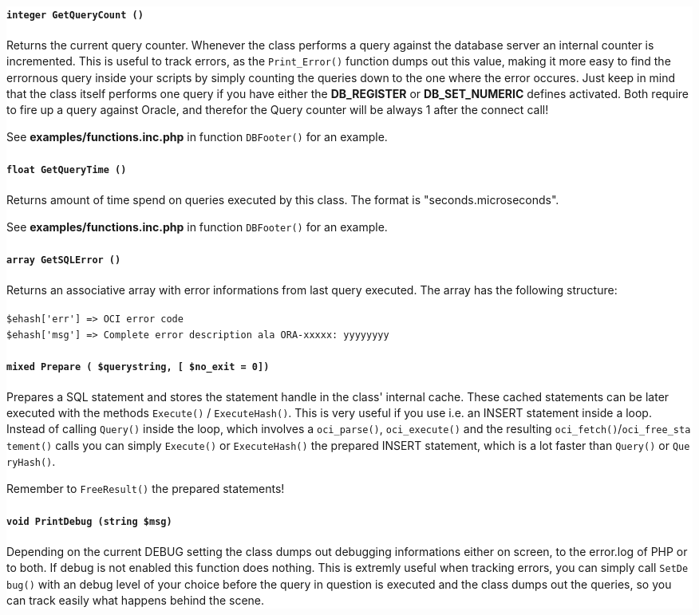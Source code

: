 
#### `integer GetQueryCount ()`

Returns the current query counter. Whenever the class performs a query
against the database server an internal counter is incremented. This is
useful to track errors, as the `Print_Error()` function dumps out this value,
making it more easy to find the errornous query inside your scripts by simply
counting the queries down to the one where the error occures. Just keep in
mind that the class itself performs one query if you have either
the **DB_REGISTER** or **DB_SET_NUMERIC** defines activated. Both require to fire up
a query against Oracle, and therefor the Query counter will be always 1 after
the connect call!

See **examples/functions.inc.php** in function `DBFooter()` for an example.


#### `float GetQueryTime ()`

Returns amount of time spend on queries executed by this class.
The format is "seconds.microseconds".

See **examples/functions.inc.php** in function `DBFooter()` for an example.


#### `array GetSQLError ()`

Returns an associative array with error informations from last query executed.
The array has the following structure:

````
$ehash['err'] => OCI error code
$ehash['msg'] => Complete error description ala ORA-xxxxx: yyyyyyyy
````


#### `mixed Prepare ( $querystring, [ $no_exit = 0])`

Prepares a SQL statement and stores the statement handle in the class'
internal cache. These cached statements can be later executed with the
methods `Execute()` / `ExecuteHash()`.
This is very useful if you use i.e. an INSERT statement inside a loop.
Instead of calling `Query()` inside the loop, which involves a `oci_parse()`,
`oci_execute()` and the resulting `oci_fetch()`/`oci_free_statement()` calls you can
simply `Execute()` or `ExecuteHash()` the prepared INSERT statement, which is a
lot faster than `Query()` or `QueryHash()`.

Remember to `FreeResult()` the prepared statements!


#### `void PrintDebug (string $msg)`

Depending on the current DEBUG setting the class dumps out debugging
informations either on screen, to the error.log of PHP or to both. If debug
is not enabled this function does nothing. This is extremly useful when
tracking errors, you can simply call `SetDebug()` with an debug level of your
choice before the query in question is executed and the class dumps out the
queries, so you can track easily what happens behind the scene.
